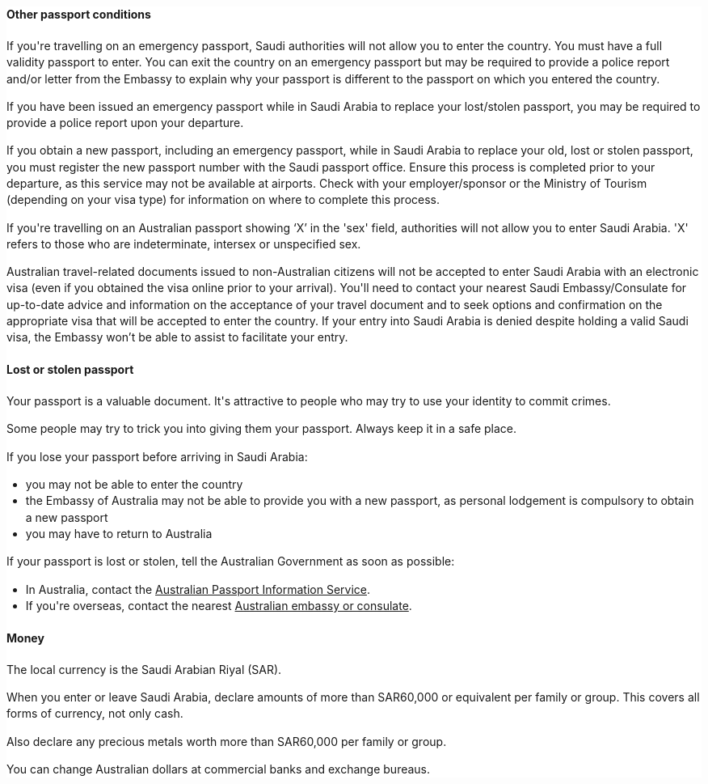#### Other passport conditions

If you're travelling on an emergency passport, Saudi authorities will not allow you to enter the country. You must have a full validity passport to enter. You can exit the country on an emergency passport but may be required to provide a police report and/or letter from the Embassy to explain why your passport is different to the passport on which you entered the country.

If you have been issued an emergency passport while in Saudi Arabia to replace your lost/stolen passport, you may be required to provide a police report upon your departure.

If you obtain a new passport, including an emergency passport, while in Saudi Arabia to replace your old, lost or stolen passport, you must register the new passport number with the Saudi passport office. Ensure this process is completed prior to your departure, as this service may not be available at airports. Check with your employer/sponsor or the Ministry of Tourism (depending on your visa type) for information on where to complete this process.

If you're travelling on an Australian passport showing ‘X’ in the 'sex' field, authorities will not allow you to enter Saudi Arabia. 'X' refers to those who are indeterminate, intersex or unspecified sex.

Australian travel-related documents issued to non-Australian citizens will not be accepted to enter Saudi Arabia with an electronic visa (even if you obtained the visa online prior to your arrival). You'll need to contact your nearest Saudi Embassy/Consulate for up-to-date advice and information on the acceptance of your travel document and to seek options and confirmation on the appropriate visa that will be accepted to enter the country. If your entry into Saudi Arabia is denied despite holding a valid Saudi visa, the Embassy won’t be able to assist to facilitate your entry.

#### Lost or stolen passport

Your passport is a valuable document. It's attractive to people who may try to use your identity to commit crimes.

Some people may try to trick you into giving them your passport. Always keep it in a safe place.

If you lose your passport before arriving in Saudi Arabia:

* you may not be able to enter the country
* the Embassy of Australia may not be able to provide you with a new passport, as personal lodgement is compulsory to obtain a new passport
* you may have to return to Australia

If your passport is lost or stolen, tell the Australian Government as soon as possible:

* In Australia, contact the [Australian Passport Information Service](https://www.passports.gov.au/contact-us).
* If you're overseas, contact the nearest [Australian embassy or consulate](http://dfat.gov.au/about-us/our-locations/missions/Pages/our-embassies-and-consulates-overseas.aspx).

#### Money

The local currency is the Saudi Arabian Riyal (SAR).

When you enter or leave Saudi Arabia, declare amounts of more than SAR60,000 or equivalent per family or group. This covers all forms of currency, not only cash.

Also declare any precious metals worth more than SAR60,000 per family or group.

You can change Australian dollars at commercial banks and exchange bureaus.
